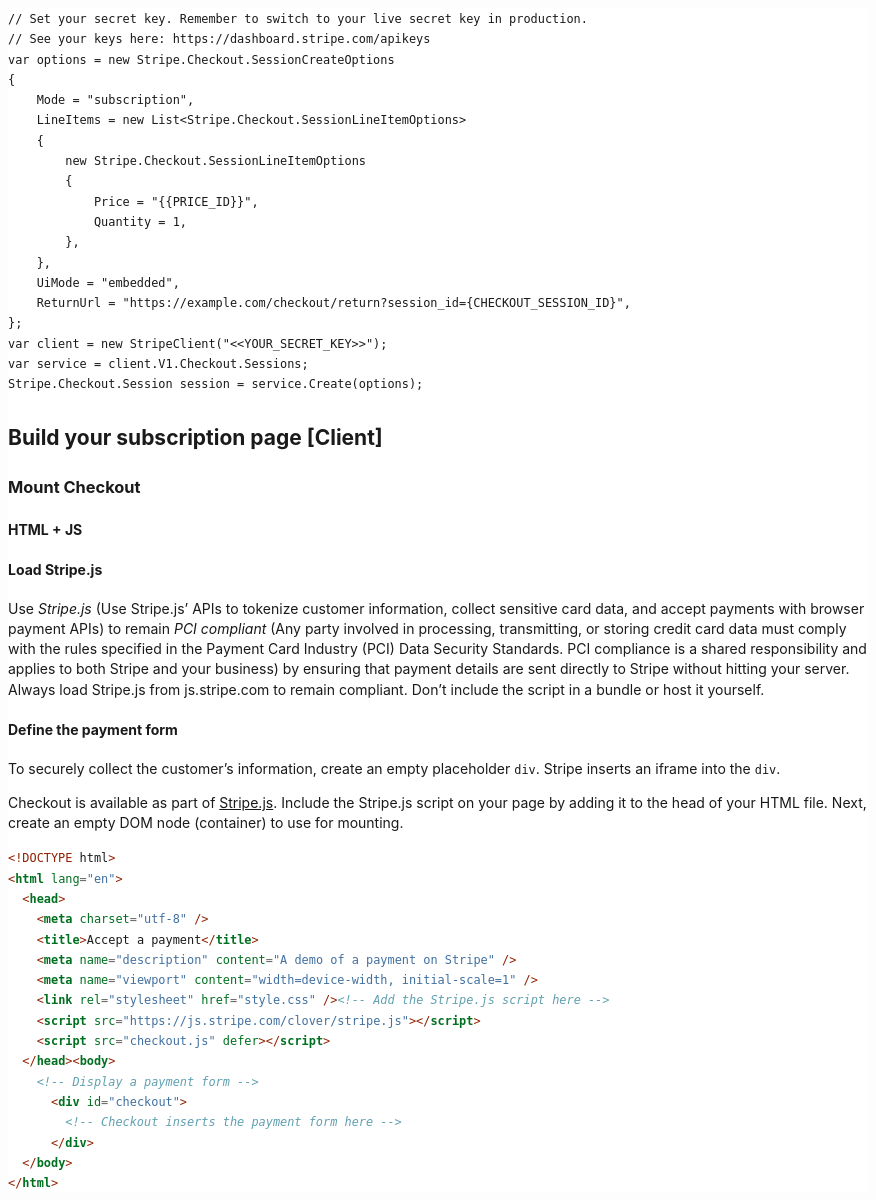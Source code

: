 ```dotnet
// Set your secret key. Remember to switch to your live secret key in production.
// See your keys here: https://dashboard.stripe.com/apikeys
var options = new Stripe.Checkout.SessionCreateOptions
{
    Mode = "subscription",
    LineItems = new List<Stripe.Checkout.SessionLineItemOptions>
    {
        new Stripe.Checkout.SessionLineItemOptions
        {
            Price = "{{PRICE_ID}}",
            Quantity = 1,
        },
    },
    UiMode = "embedded",
    ReturnUrl = "https://example.com/checkout/return?session_id={CHECKOUT_SESSION_ID}",
};
var client = new StripeClient("<<YOUR_SECRET_KEY>>");
var service = client.V1.Checkout.Sessions;
Stripe.Checkout.Session session = service.Create(options);
```

## Build your subscription page [Client]

### Mount Checkout

#### HTML + JS

#### Load Stripe.js

Use *Stripe.js* (Use Stripe.js’ APIs to tokenize customer information, collect sensitive card data, and accept payments with browser payment APIs) to remain *PCI compliant* (Any party involved in processing, transmitting, or storing credit card data must comply with the rules specified in the Payment Card Industry (PCI) Data Security Standards. PCI compliance is a shared responsibility and applies to both Stripe and your business) by ensuring that payment details are sent directly to Stripe without hitting your server. Always load Stripe.js from js.stripe.com to remain compliant. Don’t include the script in a bundle or host it yourself.

#### Define the payment form

To securely collect the customer’s information, create an empty placeholder `div`. Stripe inserts an iframe into the `div`.

Checkout is available as part of [Stripe.js](https://docs.stripe.com/js.md). Include the Stripe.js script on your page by adding it to the head of your HTML file. Next, create an empty DOM node (container) to use for mounting.

```html
<!DOCTYPE html>
<html lang="en">
  <head>
    <meta charset="utf-8" />
    <title>Accept a payment</title>
    <meta name="description" content="A demo of a payment on Stripe" />
    <meta name="viewport" content="width=device-width, initial-scale=1" />
    <link rel="stylesheet" href="style.css" /><!-- Add the Stripe.js script here -->
    <script src="https://js.stripe.com/clover/stripe.js"></script>
    <script src="checkout.js" defer></script>
  </head><body>
    <!-- Display a payment form -->
      <div id="checkout">
        <!-- Checkout inserts the payment form here -->
      </div>
  </body>
</html>
```